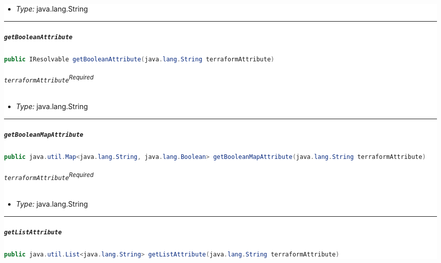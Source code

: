 - *Type:* java.lang.String

---

##### `getBooleanAttribute` <a name="getBooleanAttribute" id="rhizo-co-terraform-provider-oci.dataOciFileStorageFilesystemSnapshotPolicies.DataOciFileStorageFilesystemSnapshotPoliciesFilesystemSnapshotPoliciesLocksOutputReference.getBooleanAttribute"></a>

```java
public IResolvable getBooleanAttribute(java.lang.String terraformAttribute)
```

###### `terraformAttribute`<sup>Required</sup> <a name="terraformAttribute" id="rhizo-co-terraform-provider-oci.dataOciFileStorageFilesystemSnapshotPolicies.DataOciFileStorageFilesystemSnapshotPoliciesFilesystemSnapshotPoliciesLocksOutputReference.getBooleanAttribute.parameter.terraformAttribute"></a>

- *Type:* java.lang.String

---

##### `getBooleanMapAttribute` <a name="getBooleanMapAttribute" id="rhizo-co-terraform-provider-oci.dataOciFileStorageFilesystemSnapshotPolicies.DataOciFileStorageFilesystemSnapshotPoliciesFilesystemSnapshotPoliciesLocksOutputReference.getBooleanMapAttribute"></a>

```java
public java.util.Map<java.lang.String, java.lang.Boolean> getBooleanMapAttribute(java.lang.String terraformAttribute)
```

###### `terraformAttribute`<sup>Required</sup> <a name="terraformAttribute" id="rhizo-co-terraform-provider-oci.dataOciFileStorageFilesystemSnapshotPolicies.DataOciFileStorageFilesystemSnapshotPoliciesFilesystemSnapshotPoliciesLocksOutputReference.getBooleanMapAttribute.parameter.terraformAttribute"></a>

- *Type:* java.lang.String

---

##### `getListAttribute` <a name="getListAttribute" id="rhizo-co-terraform-provider-oci.dataOciFileStorageFilesystemSnapshotPolicies.DataOciFileStorageFilesystemSnapshotPoliciesFilesystemSnapshotPoliciesLocksOutputReference.getListAttribute"></a>

```java
public java.util.List<java.lang.String> getListAttribute(java.lang.String terraformAttribute)
```

